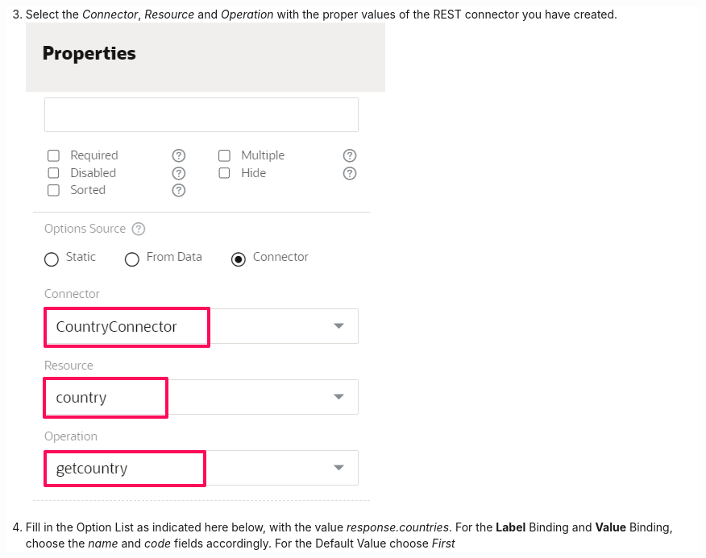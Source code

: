 3.	Select the *Connector*, *Resource* and *Operation* with the proper values of the REST connector you have created.
		![travel-request-form-country-of-destination-connector-request](images/travel-request-form-country-of-destination-connector-request.png)

4.	Fill in the Option List as indicated here below, with the value *response.countries*. For the **Label** Binding and
		**Value** Binding, choose the *name* and *code* fields accordingly. For the Default Value choose *First*